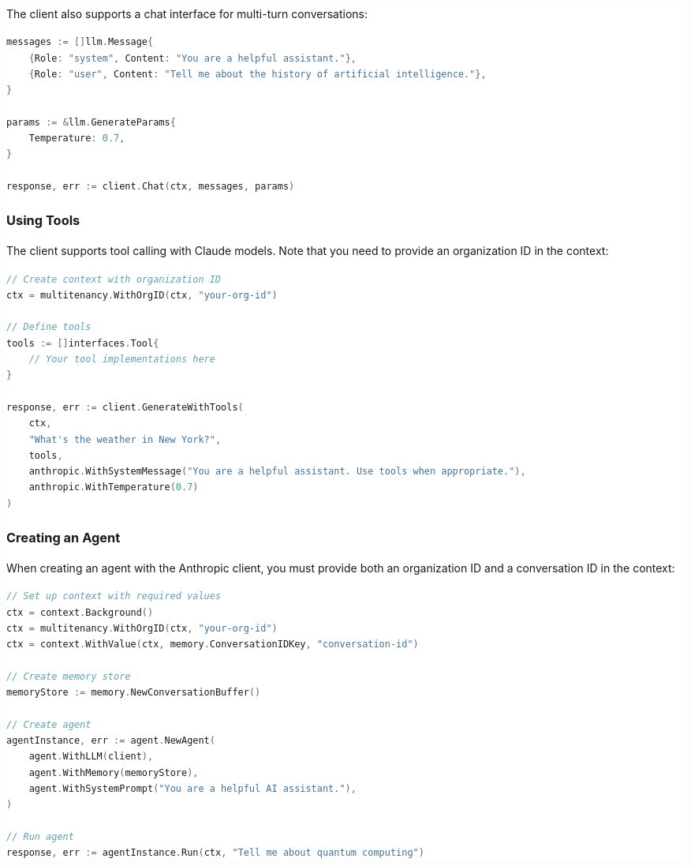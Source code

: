 The client also supports a chat interface for multi-turn conversations:

```go
messages := []llm.Message{
    {Role: "system", Content: "You are a helpful assistant."},
    {Role: "user", Content: "Tell me about the history of artificial intelligence."},
}

params := &llm.GenerateParams{
    Temperature: 0.7,
}

response, err := client.Chat(ctx, messages, params)
```

### Using Tools

The client supports tool calling with Claude models. Note that you need to provide an organization ID in the context:

```go
// Create context with organization ID
ctx = multitenancy.WithOrgID(ctx, "your-org-id")

// Define tools
tools := []interfaces.Tool{
    // Your tool implementations here
}

response, err := client.GenerateWithTools(
    ctx,
    "What's the weather in New York?",
    tools,
    anthropic.WithSystemMessage("You are a helpful assistant. Use tools when appropriate."),
    anthropic.WithTemperature(0.7)
)
```

### Creating an Agent

When creating an agent with the Anthropic client, you must provide both an organization ID and a conversation ID in the context:

```go
// Set up context with required values
ctx = context.Background()
ctx = multitenancy.WithOrgID(ctx, "your-org-id")
ctx = context.WithValue(ctx, memory.ConversationIDKey, "conversation-id")

// Create memory store
memoryStore := memory.NewConversationBuffer()

// Create agent
agentInstance, err := agent.NewAgent(
    agent.WithLLM(client),
    agent.WithMemory(memoryStore),
    agent.WithSystemPrompt("You are a helpful AI assistant."),
)

// Run agent
response, err := agentInstance.Run(ctx, "Tell me about quantum computing")
```
